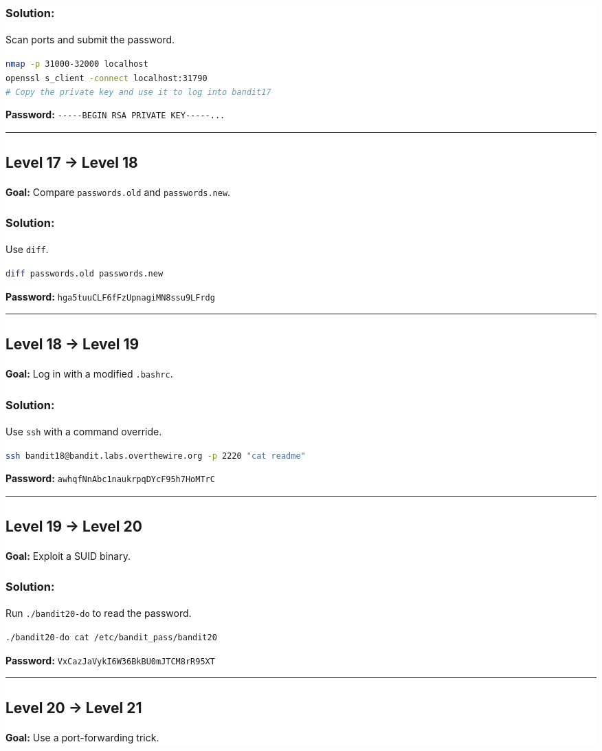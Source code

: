 ### **Solution:**  
Scan ports and submit the password.  
```sh
nmap -p 31000-32000 localhost
openssl s_client -connect localhost:31790
# Copy the private key and use it to log into bandit17
```
**Password:** `-----BEGIN RSA PRIVATE KEY-----...`  

---

## **Level 17 → Level 18**  
**Goal:** Compare `passwords.old` and `passwords.new`.  

### **Solution:**  
Use `diff`.  
```sh
diff passwords.old passwords.new
```
**Password:** `hga5tuuCLF6fFzUpnagiMN8ssu9LFrdg`  

---

## **Level 18 → Level 19**  
**Goal:** Log in with a modified `.bashrc`.  

### **Solution:**  
Use `ssh` with a command override.  
```sh
ssh bandit18@bandit.labs.overthewire.org -p 2220 "cat readme"
```
**Password:** `awhqfNnAbc1naukrpqDYcF95h7HoMTrC`  

---

## **Level 19 → Level 20**  
**Goal:** Exploit a SUID binary.  

### **Solution:**  
Run `./bandit20-do` to read the password.  
```sh
./bandit20-do cat /etc/bandit_pass/bandit20
```
**Password:** `VxCazJaVykI6W36BkBU0mJTCM8rR95XT`  

---

## **Level 20 → Level 21**  
**Goal:** Use a port-forwarding trick.  
